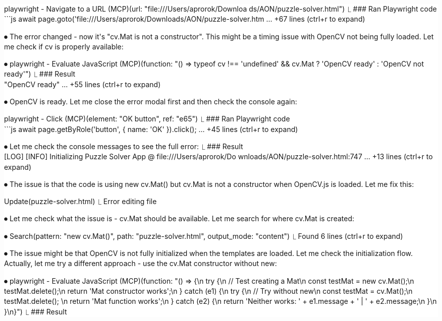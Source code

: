   playwright - Navigate to a URL (MCP)(url: "file:///Users/aprorok/Downloa
                                      ds/AON/puzzle-solver.html")
  ⎿ ### Ran Playwright code                                               
    ```js
    await page.goto('file:///Users/aprorok/Downloads/AON/puzzle-solver.htm
    … +67 lines (ctrl+r to expand)


⏺ The error changed - now it's "cv.Mat is not a constructor". This might
  be a timing issue with OpenCV not being fully loaded. Let me check if cv
   is properly available:

⏺ playwright - Evaluate JavaScript (MCP)(function: "() => typeof cv !==
                                        'undefined' && cv.Mat ? 'OpenCV
                                        ready' : 'OpenCV not ready'")
  ⎿  ### Result                    
     "OpenCV ready"
     … +55 lines (ctrl+r to expand)

⏺ OpenCV is ready. Let me close the error modal first and then check the
  console again:

  playwright - Click (MCP)(element: "OK button", ref: "e65")
  ⎿  ### Ran Playwright code                                
     ```js
     await page.getByRole('button', { name: 'OK' }).click();
     … +45 lines (ctrl+r to expand)

⏺ Let me check the console messages to see the full error:
  ⎿ ### Result                                                            
    [LOG] [INFO] Initializing Puzzle Solver App @ file:///Users/aprorok/Do
    wnloads/AON/puzzle-solver.html:747
    … +13 lines (ctrl+r to expand)


⏺ The issue is that the code is using new cv.Mat() but cv.Mat is not a
  constructor when OpenCV.js is loaded. Let me fix this:

  Update(puzzle-solver.html)
  ⎿  Error editing file

⏺ Let me check what the issue is - cv.Mat should be available. Let me
  search for where cv.Mat is created:

⏺ Search(pattern: "new cv\.Mat\(\)", path: "puzzle-solver.html",
        output_mode: "content")
  ⎿  Found 6 lines (ctrl+r to expand)

⏺ The issue might be that OpenCV is not fully initialized when the
  templates are loaded. Let me check the initialization flow. Actually,
  let me try a different approach - use the cv.Mat constructor without
  new:

⏺ playwright - Evaluate JavaScript (MCP)(function: "() => {\n    try {\n
                                              // Test creating a Mat\n
                                            const testMat = new
                                        cv.Mat();\n
                                        testMat.delete();\n        return
                                        'Mat constructor works';\n    }
                                        catch (e1) {\n        try {\n
                                               // Try without new\n
                                             const testMat = cv.Mat();\n
                                                  testMat.delete(); \n
                                                return 'Mat function
                                        works';\n        } catch (e2) {\n
                                                   return 'Neither works:
                                        ' + e1.message + ' | ' +
                                        e2.message;\n        }\n    }\n}")
  ⎿  ### Result                    